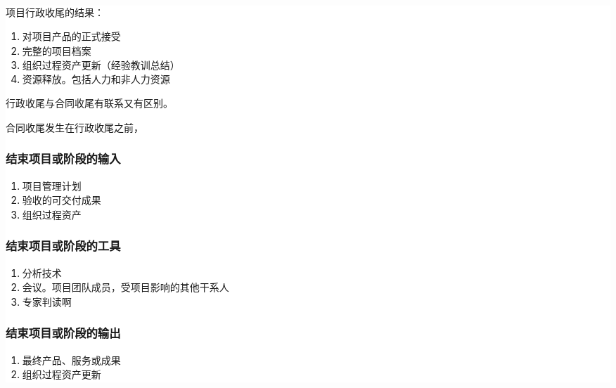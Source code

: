 项目行政收尾的结果：

1. 对项目产品的正式接受
2. 完整的项目档案
3. 组织过程资产更新（经验教训总结）
4. 资源释放。包括人力和非人力资源

行政收尾与合同收尾有联系又有区别。

合同收尾发生在行政收尾之前，

### 结束项目或阶段的输入

1. 项目管理计划
2. 验收的可交付成果
3. 组织过程资产

### 结束项目或阶段的工具

1. 分析技术
2. 会议。项目团队成员，受项目影响的其他干系人
3. 专家判读啊

### 结束项目或阶段的输出

1. 最终产品、服务或成果
2. 组织过程资产更新
